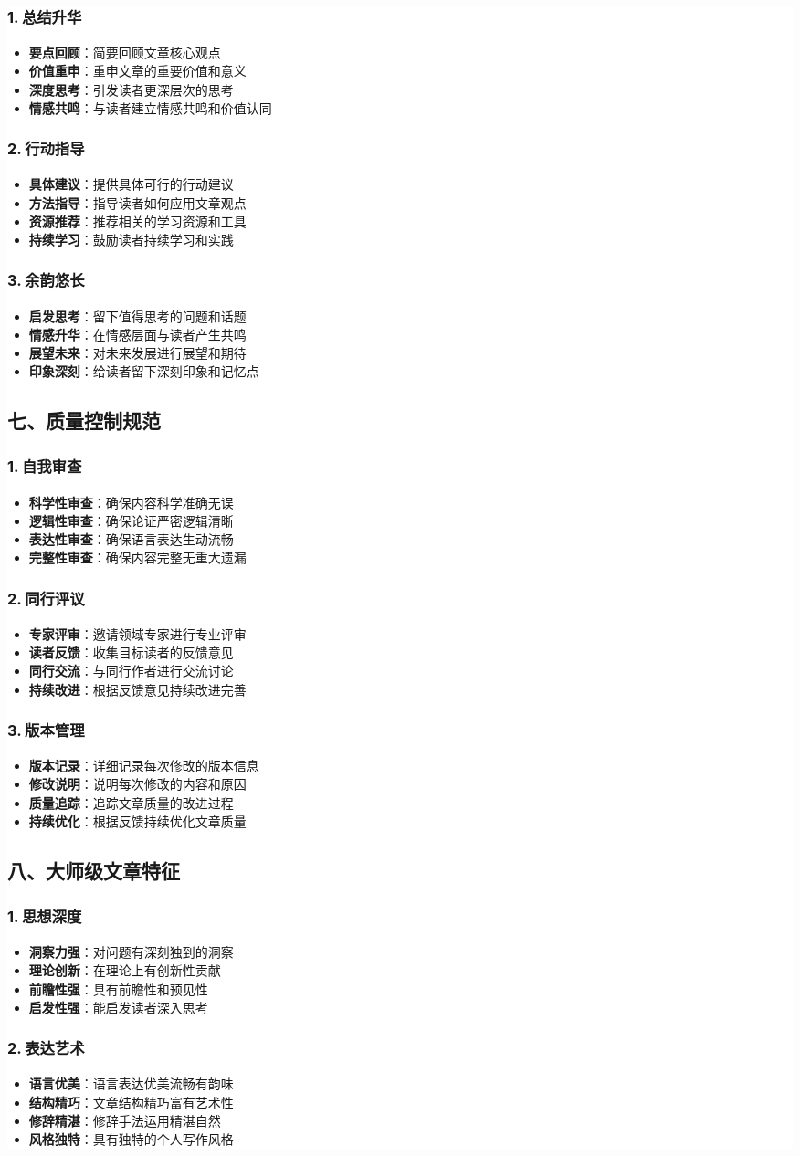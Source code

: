 ### 1. 总结升华
- **要点回顾**：简要回顾文章核心观点
- **价值重申**：重申文章的重要价值和意义
- **深度思考**：引发读者更深层次的思考
- **情感共鸣**：与读者建立情感共鸣和价值认同

### 2. 行动指导
- **具体建议**：提供具体可行的行动建议
- **方法指导**：指导读者如何应用文章观点
- **资源推荐**：推荐相关的学习资源和工具
- **持续学习**：鼓励读者持续学习和实践

### 3. 余韵悠长
- **启发思考**：留下值得思考的问题和话题
- **情感升华**：在情感层面与读者产生共鸣
- **展望未来**：对未来发展进行展望和期待
- **印象深刻**：给读者留下深刻印象和记忆点

## 七、质量控制规范

### 1. 自我审查
- **科学性审查**：确保内容科学准确无误
- **逻辑性审查**：确保论证严密逻辑清晰
- **表达性审查**：确保语言表达生动流畅
- **完整性审查**：确保内容完整无重大遗漏

### 2. 同行评议
- **专家评审**：邀请领域专家进行专业评审
- **读者反馈**：收集目标读者的反馈意见
- **同行交流**：与同行作者进行交流讨论
- **持续改进**：根据反馈意见持续改进完善

### 3. 版本管理
- **版本记录**：详细记录每次修改的版本信息
- **修改说明**：说明每次修改的内容和原因
- **质量追踪**：追踪文章质量的改进过程
- **持续优化**：根据反馈持续优化文章质量

## 八、大师级文章特征

### 1. 思想深度
- **洞察力强**：对问题有深刻独到的洞察
- **理论创新**：在理论上有创新性贡献
- **前瞻性强**：具有前瞻性和预见性
- **启发性强**：能启发读者深入思考

### 2. 表达艺术
- **语言优美**：语言表达优美流畅有韵味
- **结构精巧**：文章结构精巧富有艺术性
- **修辞精湛**：修辞手法运用精湛自然
- **风格独特**：具有独特的个人写作风格
